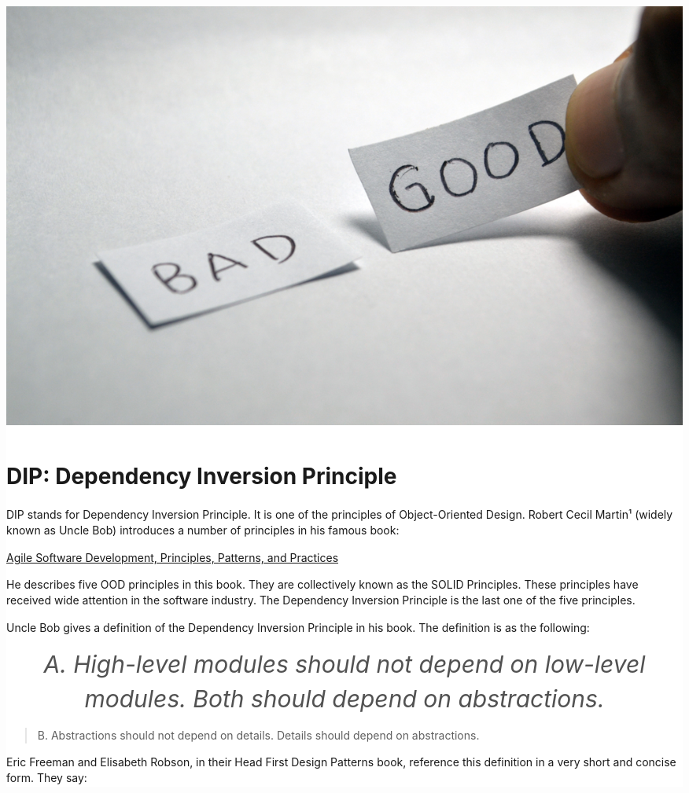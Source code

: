 ![DIP: Dependency Inversion Principle](https://raw.githubusercontent.com/unclexo/articles/main/assets/solid/dependency-inversion-principle.jpg)

# DIP: Dependency Inversion Principle

DIP stands for Dependency Inversion Principle. It is one of the principles of Object-Oriented Design. Robert Cecil Martin¹ (widely known as Uncle Bob) introduces a number of principles in his famous book:

[Agile Software Development, Principles, Patterns, and Practices](https://www.amazon.com/Software-Development-Principles-Patterns-Practices/dp/0135974445)

He describes five OOD principles in this book. They are collectively known as the SOLID Principles. These principles have received wide attention in the software industry. The Dependency Inversion Principle is the last one of the five principles.

Uncle Bob gives a definition of the Dependency Inversion Principle in his book. The definition is as the following:

<div style="text-align: center;color:rgba(0,0,0,.68);font-weight: 400;font-style: italic;font-size: 30px;line-height: 1.48;">
A. High-level modules should not depend on low-level modules. Both should depend on abstractions.
</div>

> B. Abstractions should not depend on details. Details should depend on abstractions.

Eric Freeman and Elisabeth Robson, in their Head First Design Patterns book, reference this definition in a very short and concise form. They say:

